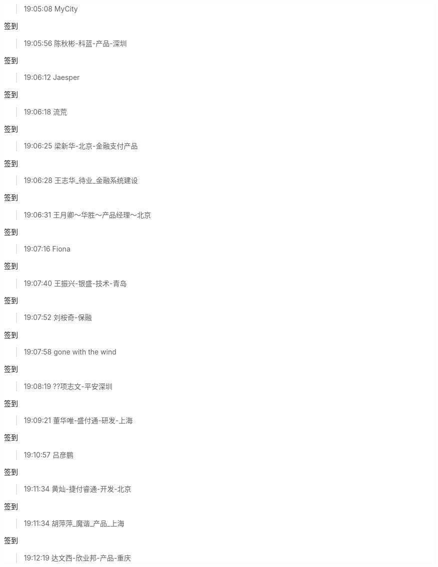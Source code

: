 > 19:05:08  MyCity  
   
签到  
   
> 19:05:56  陈秋彬-科蓝-产品-深圳  
   
签到  
   
> 19:06:12  Jaesper  
   
签到  
   
> 19:06:18  流荒  
   
签到  
   
> 19:06:25  梁新华-北京-金融支付产品  
   
签到  
   
> 19:06:28  王志华_待业_金融系统建设  
   
签到  
   
> 19:06:31  王月卿～华胜～产品经理～北京  
   
签到  
   
> 19:07:16  Fiona  
   
签到  
   
> 19:07:40  王振兴-银盛-技术-青岛  
   
签到  
   
> 19:07:52  刘桉奇-保融  
   
签到  
   
> 19:07:58  gone with the wind  
   
签到  
   
> 19:08:19  ??项志文-平安深圳  
   
签到  
   
> 19:09:21  董华唯-盛付通-研发-上海  
   
签到  
   
> 19:10:57  吕彦鹏  
   
签到  
   
> 19:11:34  黄灿-捷付睿通-开发-北京  
   
签到  
   
> 19:11:34  胡萍萍_魔谐_产品_上海  
   
签到  
   
> 19:12:19  达文西-欣业邦-产品-重庆  
   